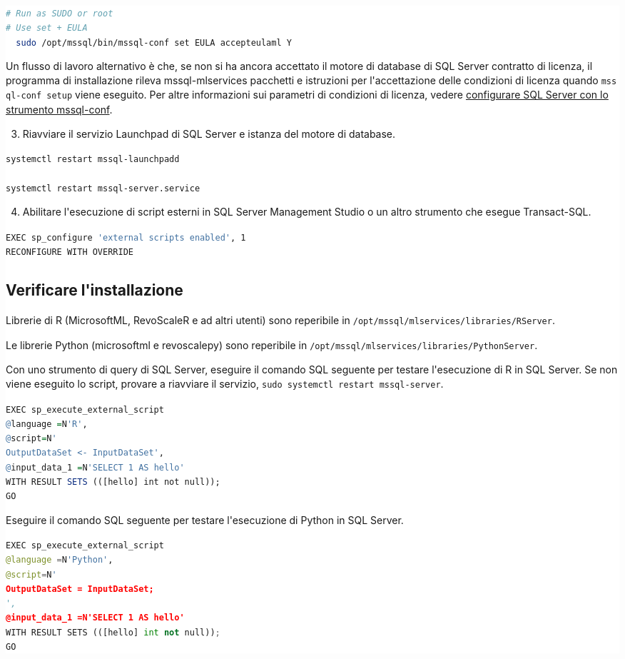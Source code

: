   ```bash
  # Run as SUDO or root
  # Use set + EULA 
    sudo /opt/mssql/bin/mssql-conf set EULA accepteulaml Y
  ```

  Un flusso di lavoro alternativo è che, se non si ha ancora accettato il motore di database di SQL Server contratto di licenza, il programma di installazione rileva mssql-mlservices pacchetti e istruzioni per l'accettazione delle condizioni di licenza quando `mssql-conf setup` viene eseguito. Per altre informazioni sui parametri di condizioni di licenza, vedere [configurare SQL Server con lo strumento mssql-conf](sql-server-linux-configure-mssql-conf.md#mlservices-eula).

3. Riavviare il servizio Launchpad di SQL Server e istanza del motore di database.

  ```bash
  systemctl restart mssql-launchpadd

  systemctl restart mssql-server.service
  ```

4. Abilitare l'esecuzione di script esterni in SQL Server Management Studio o un altro strumento che esegue Transact-SQL. 

  ```bash
  EXEC sp_configure 'external scripts enabled', 1 
  RECONFIGURE WITH OVERRIDE 
  ```

## <a name="verify-installation"></a>Verificare l'installazione

Librerie di R (MicrosoftML, RevoScaleR e ad altri utenti) sono reperibile in `/opt/mssql/mlservices/libraries/RServer`.

Le librerie Python (microsoftml e revoscalepy) sono reperibile in `/opt/mssql/mlservices/libraries/PythonServer`.

Con uno strumento di query di SQL Server, eseguire il comando SQL seguente per testare l'esecuzione di R in SQL Server. Se non viene eseguito lo script, provare a riavviare il servizio, `sudo systemctl restart mssql-server`.

```r
EXEC sp_execute_external_script   
@language =N'R', 
@script=N' 
OutputDataSet <- InputDataSet', 
@input_data_1 =N'SELECT 1 AS hello' 
WITH RESULT SETS (([hello] int not null)); 
GO 
```
 
Eseguire il comando SQL seguente per testare l'esecuzione di Python in SQL Server. 
 
```python
EXEC sp_execute_external_script  
@language =N'Python', 
@script=N' 
OutputDataSet = InputDataSet; 
', 
@input_data_1 =N'SELECT 1 AS hello' 
WITH RESULT SETS (([hello] int not null)); 
GO 
```
